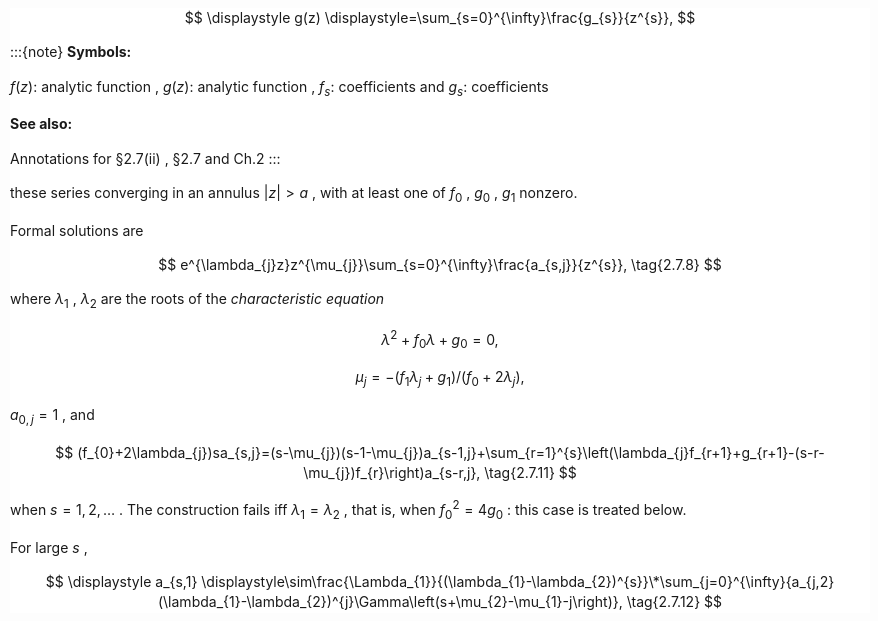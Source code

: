<a id="Ex4"></a>
$$
\displaystyle g(z) \displaystyle=\sum_{s=0}^{\infty}\frac{g_{s}}{z^{s}},
$$

:::{note}
**Symbols:**

$f(z)$: analytic function , $g(z)$: analytic function , $f_{s}$: coefficients and $g_{s}$: coefficients

**See also:**

Annotations for §2.7(ii) , §2.7 and Ch.2
:::

these series converging in an annulus $|z|>a$ , with at least one of $f_{0}$ , $g_{0}$ , $g_{1}$ nonzero.

Formal solutions are


<a id="E8"></a>
$$
e^{\lambda_{j}z}z^{\mu_{j}}\sum_{s=0}^{\infty}\frac{a_{s,j}}{z^{s}}, \tag{2.7.8}
$$

where $\lambda_{1}$ , $\lambda_{2}$ are the roots of the *characteristic equation*


<a id="E9"></a>
$$
\lambda^{2}+f_{0}\lambda+g_{0}=0, \tag{2.7.9}
$$


<a id="E10"></a>
$$
\mu_{j}=-(f_{1}\lambda_{j}+g_{1})/(f_{0}+2\lambda_{j}), \tag{2.7.10}
$$

$a_{0,j}=1$ , and


<a id="E11"></a>
$$
(f_{0}+2\lambda_{j})sa_{s,j}=(s-\mu_{j})(s-1-\mu_{j})a_{s-1,j}+\sum_{r=1}^{s}\left(\lambda_{j}f_{r+1}+g_{r+1}-(s-r-\mu_{j})f_{r}\right)a_{s-r,j}, \tag{2.7.11}
$$

when $s=1,2,\dots$ . The construction fails iff $\lambda_{1}=\lambda_{2}$ , that is, when $f_{0}^{2}=4g_{0}$ : this case is treated below.

For large $s$ ,

<a id="EGx1"></a>

$$
\displaystyle a_{s,1} \displaystyle\sim\frac{\Lambda_{1}}{(\lambda_{1}-\lambda_{2})^{s}}\*\sum_{j=0}^{\infty}{a_{j,2}(\lambda_{1}-\lambda_{2})^{j}\Gamma\left(s+\mu_{2}-\mu_{1}-j\right)}, \tag{2.7.12}
$$
